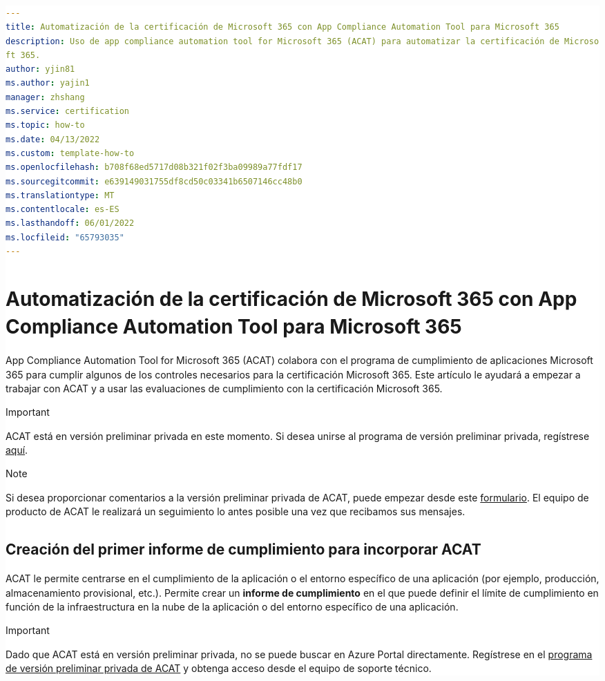 ```yaml
---
title: Automatización de la certificación de Microsoft 365 con App Compliance Automation Tool para Microsoft 365
description: Uso de app compliance automation tool for Microsoft 365 (ACAT) para automatizar la certificación de Microsoft 365.
author: yjin81
ms.author: yajin1
manager: zhshang
ms.service: certification
ms.topic: how-to
ms.date: 04/13/2022
ms.custom: template-how-to
ms.openlocfilehash: b708f68ed5717d08b321f02f3ba09989a77fdf17
ms.sourcegitcommit: e639149031755df8cd50c03341b6507146cc48b0
ms.translationtype: MT
ms.contentlocale: es-ES
ms.lasthandoff: 06/01/2022
ms.locfileid: "65793035"
---
```

# <a name="automate-microsoft-365-certification-with-app-compliance-automation-tool-for-microsoft-365"></a>Automatización de la certificación de Microsoft 365 con App Compliance Automation Tool para Microsoft 365

App Compliance Automation Tool for Microsoft 365 (ACAT) colabora con el programa de cumplimiento de aplicaciones Microsoft 365 para cumplir algunos de los controles necesarios para la certificación Microsoft 365. Este artículo le ayudará a empezar a trabajar con ACAT y a usar las evaluaciones de cumplimiento con la certificación Microsoft 365.

> [!IMPORTANT]
> ACAT está en versión preliminar privada en este momento. Si desea unirse al programa de versión preliminar privada, regístrese [aquí](https://aka.ms/acat/private/signup).

> [!NOTE]
> Si desea proporcionar comentarios a la versión preliminar privada de ACAT, puede empezar desde este [formulario](https://aka.ms/acat/feedback). El equipo de producto de ACAT le realizará un seguimiento lo antes posible una vez que recibamos sus mensajes. 

## <a name="create-your-first-compliance-report-to-onboard-acat"></a>Creación del primer informe de cumplimiento para incorporar ACAT

ACAT le permite centrarse en el cumplimiento de la aplicación o el entorno específico de una aplicación (por ejemplo, producción, almacenamiento provisional, etc.). Permite crear un **informe de cumplimiento** en el que puede definir el límite de cumplimiento en función de la infraestructura en la nube de la aplicación o del entorno específico de una aplicación.

> [!IMPORTANT]
> Dado que ACAT está en versión preliminar privada, no se puede buscar en Azure Portal directamente. Regístrese en el [programa de versión preliminar privada de ACAT](https://aka.ms/acat/private/signup) y obtenga acceso desde el equipo de soporte técnico.

